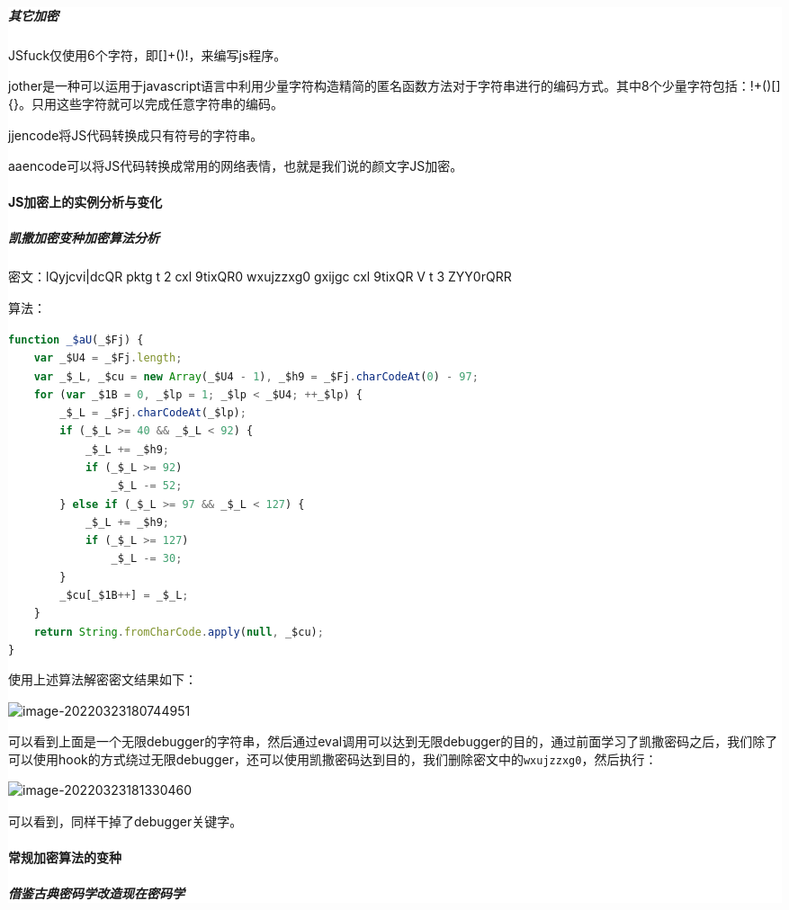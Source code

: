 
##### 其它加密

JSfuck仅使用6个字符，即[]+()!，来编写js程序。

jother是一种可以运用于javascript语言中利用少量字符构造精简的匿名函数方法对于字符串进行的编码方式。其中8个少量字符包括：!+()[]{}。只用这些字符就可以完成任意字符串的编码。

jjencode将JS代码转换成只有符号的字符串。

aaencode可以将JS代码转换成常用的网络表情，也就是我们说的颜文字JS加密。



#### JS加密上的实例分析与变化

##### 凯撒加密变种加密算法分析

密文：lQyjcvi|dcQR pktg t 2 cxl 9tixQR0 wxujzzxg0 gxijgc cxl 9tixQR V t 3 ZYY0rQRR

算法：

```js
function _$aU(_$Fj) {
    var _$U4 = _$Fj.length;
    var _$_L, _$cu = new Array(_$U4 - 1), _$h9 = _$Fj.charCodeAt(0) - 97;
    for (var _$1B = 0, _$lp = 1; _$lp < _$U4; ++_$lp) {
        _$_L = _$Fj.charCodeAt(_$lp);
        if (_$_L >= 40 && _$_L < 92) {
            _$_L += _$h9;
            if (_$_L >= 92)
                _$_L -= 52;
        } else if (_$_L >= 97 && _$_L < 127) {
            _$_L += _$h9;
            if (_$_L >= 127)
                _$_L -= 30;
        }
        _$cu[_$1B++] = _$_L;
    }
    return String.fromCharCode.apply(null, _$cu);
}
```

使用上述算法解密密文结果如下：

![image-20220323180744951](https://img.heshipeng.com/202203231807071.png?watermark/2/text/5YWz5rOo5b6u5L-h5YWs5LyX5Y-377ya6YCG5ZCR5LiA5q2l5q2l/font/5a6L5L2T/fontsize/300)

可以看到上面是一个无限debugger的字符串，然后通过eval调用可以达到无限debugger的目的，通过前面学习了凯撒密码之后，我们除了可以使用hook的方式绕过无限debugger，还可以使用凯撒密码达到目的，我们删除密文中的`wxujzzxg0`，然后执行：

![image-20220323181330460](https://img.heshipeng.com/202203231813548.png?watermark/2/text/5YWz5rOo5b6u5L-h5YWs5LyX5Y-377ya6YCG5ZCR5LiA5q2l5q2l/font/5a6L5L2T/fontsize/300)

可以看到，同样干掉了debugger关键字。



#### 常规加密算法的变种

##### 借鉴古典密码学改造现在密码学
